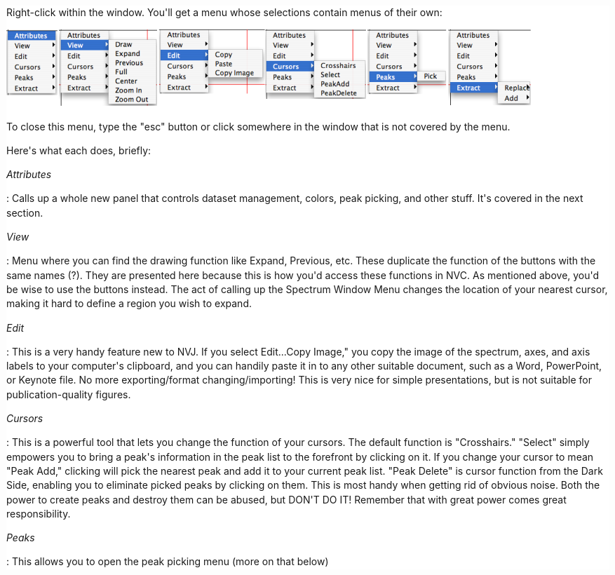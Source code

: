 Right-click within the window. You'll get a menu whose selections
contain menus of their own:

![](images/spec_window_menus.png)

To close this menu, type the "esc" button or click somewhere in the
window that is not covered by the menu.

Here's what each does, briefly:

*Attributes*

:   Calls up a whole new panel that controls dataset management, colors,
    peak picking, and other stuff. It's covered in the next section.

*View*

:   Menu where you can find the drawing function like Expand, Previous,
    etc. These duplicate the function of the buttons with the same names
    (?). They are presented here because this is how you'd access these
    functions in NVC. As mentioned above, you'd be wise to use the
    buttons instead. The act of calling up the Spectrum Window Menu
    changes the location of your nearest cursor, making it hard to
    define a region you wish to expand.

*Edit*

:   This is a very handy feature new to NVJ. If you select Edit...Copy
    Image," you copy the image of the spectrum, axes, and axis labels to
    your computer's clipboard, and you can handily paste it in to any
    other suitable document, such as a Word, PowerPoint, or Keynote
    file. No more exporting/format changing/importing! This is very nice
    for simple presentations, but is not suitable for
    publication-quality figures.

*Cursors*

:   This is a powerful tool that lets you change the function of your
    cursors. The default function is "Crosshairs." "Select" simply
    empowers you to bring a peak's information in the peak list to the
    forefront by clicking on it. If you change your cursor to mean "Peak
    Add," clicking will pick the nearest peak and add it to your current
    peak list. "Peak Delete" is cursor function from the Dark Side,
    enabling you to eliminate picked peaks by clicking on them. This is
    most handy when getting rid of obvious noise. Both the power to
    create peaks and destroy them can be abused, but DON'T DO IT!
    Remember that with great power comes great responsibility.

*Peaks*

:   This allows you to open the peak picking menu (more on that below)

